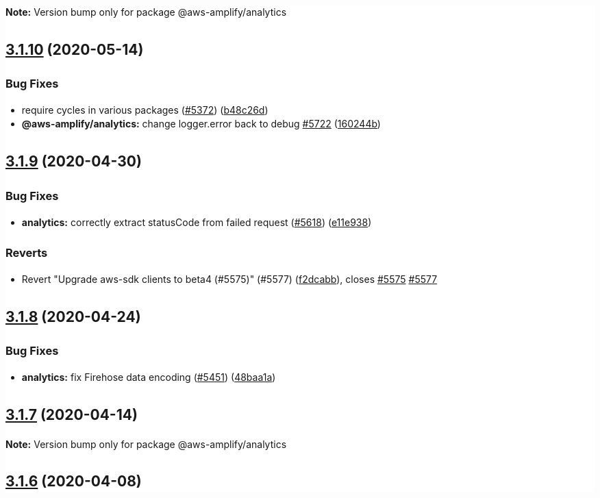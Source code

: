 **Note:** Version bump only for package @aws-amplify/analytics

## [3.1.10](https://github.com/aws-amplify/amplify-js/compare/@aws-amplify/analytics@3.1.9...@aws-amplify/analytics@3.1.10) (2020-05-14)

### Bug Fixes

- require cycles in various packages ([#5372](https://github.com/aws-amplify/amplify-js/issues/5372)) ([b48c26d](https://github.com/aws-amplify/amplify-js/commit/b48c26d198cc25dd92f1515ddf2a97deec5c9783))
- **@aws-amplify/analytics:** change logger.error back to debug [#5722](https://github.com/aws-amplify/amplify-js/issues/5722) ([160244b](https://github.com/aws-amplify/amplify-js/commit/160244bf805b3065b6b297cb4469291d4aa67631))

## [3.1.9](https://github.com/aws-amplify/amplify-js/compare/@aws-amplify/analytics@3.1.8...@aws-amplify/analytics@3.1.9) (2020-04-30)

### Bug Fixes

- **analytics:** correctly extract statusCode from failed request ([#5618](https://github.com/aws-amplify/amplify-js/issues/5618)) ([e11e938](https://github.com/aws-amplify/amplify-js/commit/e11e938184fbb935374ca8f19b96365a7d6af7ce))

### Reverts

- Revert "Upgrade aws-sdk clients to beta4 (#5575)" (#5577) ([f2dcabb](https://github.com/aws-amplify/amplify-js/commit/f2dcabb78110c0bab84780d045d046fabf97b6f4)), closes [#5575](https://github.com/aws-amplify/amplify-js/issues/5575) [#5577](https://github.com/aws-amplify/amplify-js/issues/5577)

## [3.1.8](https://github.com/aws-amplify/amplify-js/compare/@aws-amplify/analytics@3.1.7...@aws-amplify/analytics@3.1.8) (2020-04-24)

### Bug Fixes

- **analytics:** fix Firehose data encoding ([#5451](https://github.com/aws-amplify/amplify-js/issues/5451)) ([48baa1a](https://github.com/aws-amplify/amplify-js/commit/48baa1a45dba3c309ed8cf17747744d6f20ad170))

## [3.1.7](https://github.com/aws-amplify/amplify-js/compare/@aws-amplify/analytics@3.1.6...@aws-amplify/analytics@3.1.7) (2020-04-14)

**Note:** Version bump only for package @aws-amplify/analytics

## [3.1.6](https://github.com/aws-amplify/amplify-js/compare/@aws-amplify/analytics@3.1.5...@aws-amplify/analytics@3.1.6) (2020-04-08)
